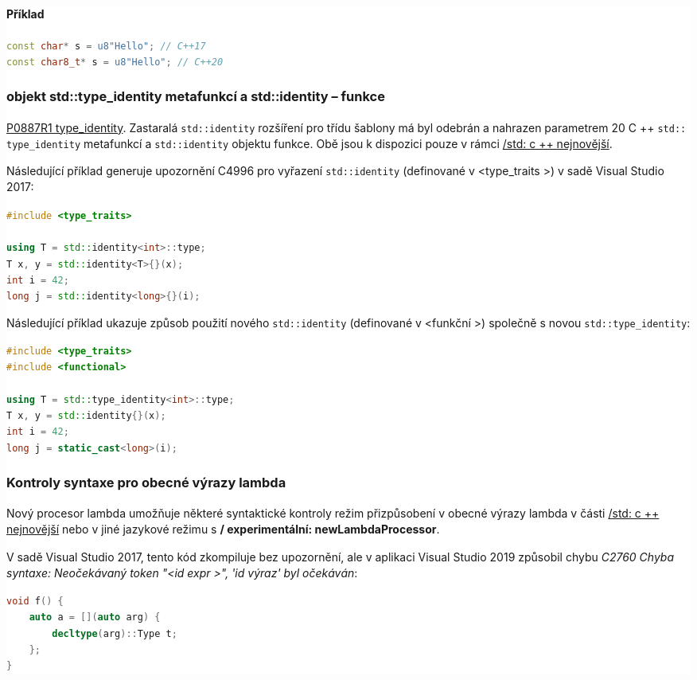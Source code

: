 #### <a name="example"></a>Příklad

```cpp
const char* s = u8"Hello"; // C++17
const char8_t* s = u8"Hello"; // C++20
```

### <a name="stdtypeidentity-metafunction-and-stdidentity-function-object"></a>objekt std::type_identity metafunkcí a std::identity – funkce

[P0887R1 type_identity](http://www.open-std.org/jtc1/sc22/wg21/docs/papers/2018/p0887r1.pdf). Zastaralá `std::identity` rozšíření pro třídu šablony má byl odebrán a nahrazen parametrem 20 C ++ `std::type_identity` metafunkcí a `std::identity` objektu funkce. Obě jsou k dispozici pouze v rámci [/std: c ++ nejnovější](../../build/reference/std-specify-language-standard-version.md). 

Následující příklad generuje upozornění C4996 pro vyřazení `std::identity` (definované v \<type_traits >) v sadě Visual Studio 2017: 

```cpp
#include <type_traits>

using T = std::identity<int>::type;
T x, y = std::identity<T>{}(x);
int i = 42;
long j = std::identity<long>{}(i);
```

Následující příklad ukazuje způsob použití nového `std::identity` (definované v \<funkční >) společně s novou `std::type_identity`:

```cpp
#include <type_traits>
#include <functional>

using T = std::type_identity<int>::type;
T x, y = std::identity{}(x);
int i = 42;
long j = static_cast<long>(i);
```

### <a name="syntax-checks-for-generic-lambdas"></a>Kontroly syntaxe pro obecné výrazy lambda

Nový procesor lambda umožňuje některé syntaktické kontroly režim přizpůsobení v obecné výrazy lambda v části [/std: c ++ nejnovější](../../build/reference/std-specify-language-standard-version.md) nebo v jiné jazykové režimu s **/ experimentální: newLambdaProcessor**. 

V sadě Visual Studio 2017, tento kód zkompiluje bez upozornění, ale v aplikaci Visual Studio 2019 způsobil chybu *C2760 Chyba syntaxe: Neočekávaný token "\<id expr >", 'id výraz' byl očekáván*:

```cpp
void f() {
    auto a = [](auto arg) {
        decltype(arg)::Type t;
    };
}
```
